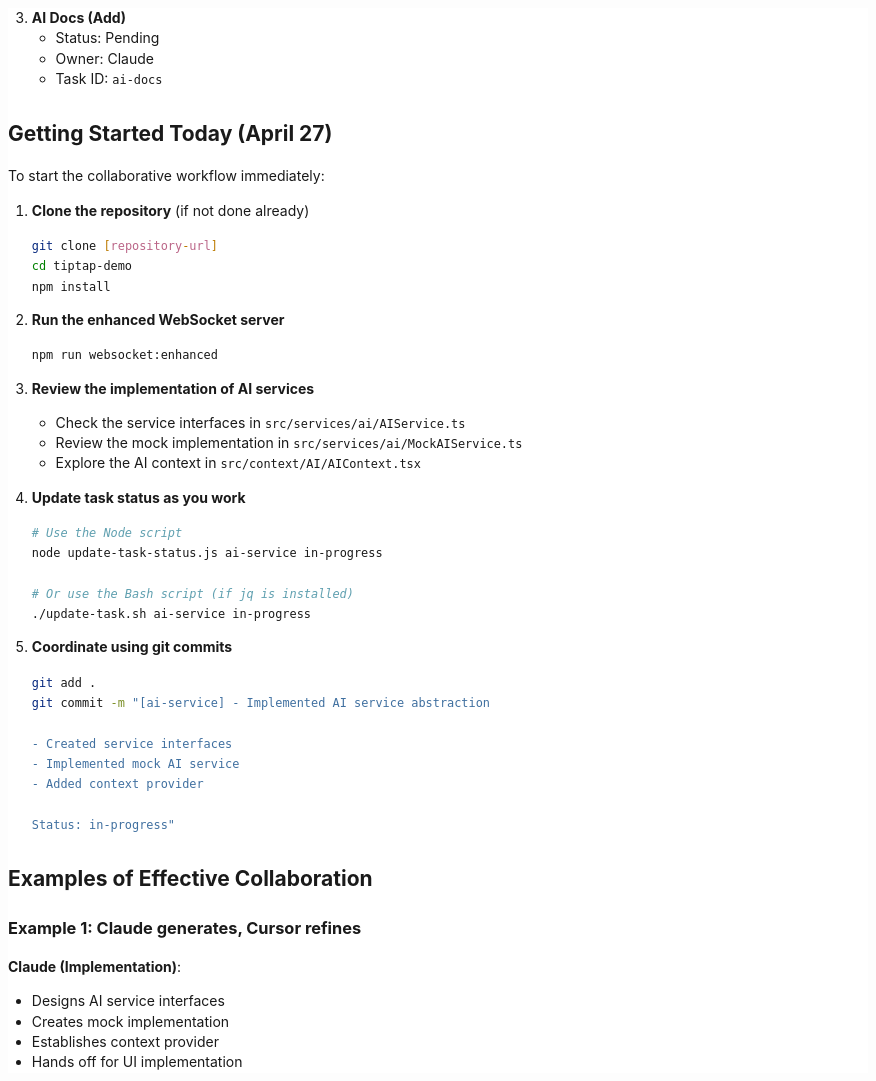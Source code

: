 3. **AI Docs (Add)**
   - Status: Pending
   - Owner: Claude
   - Task ID: `ai-docs`

## Getting Started Today (April 27)

To start the collaborative workflow immediately:

1. **Clone the repository** (if not done already)
   ```bash
   git clone [repository-url]
   cd tiptap-demo
   npm install
   ```

2. **Run the enhanced WebSocket server**
   ```bash
   npm run websocket:enhanced
   ```

3. **Review the implementation of AI services**
   - Check the service interfaces in `src/services/ai/AIService.ts`
   - Review the mock implementation in `src/services/ai/MockAIService.ts`
   - Explore the AI context in `src/context/AI/AIContext.tsx`

4. **Update task status as you work**
   ```bash
   # Use the Node script
   node update-task-status.js ai-service in-progress
   
   # Or use the Bash script (if jq is installed)
   ./update-task.sh ai-service in-progress
   ```

5. **Coordinate using git commits**
   ```bash
   git add .
   git commit -m "[ai-service] - Implemented AI service abstraction
   
   - Created service interfaces
   - Implemented mock AI service
   - Added context provider
   
   Status: in-progress"
   ```

## Examples of Effective Collaboration

### Example 1: Claude generates, Cursor refines

**Claude (Implementation)**:
- Designs AI service interfaces
- Creates mock implementation
- Establishes context provider
- Hands off for UI implementation
